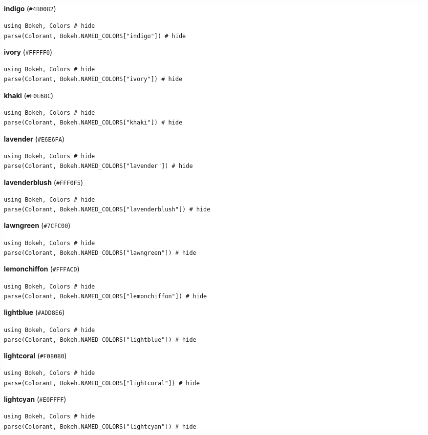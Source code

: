 **indigo** (`#4B0082`)
```@example
using Bokeh, Colors # hide
parse(Colorant, Bokeh.NAMED_COLORS["indigo"]) # hide
```

**ivory** (`#FFFFF0`)
```@example
using Bokeh, Colors # hide
parse(Colorant, Bokeh.NAMED_COLORS["ivory"]) # hide
```

**khaki** (`#F0E68C`)
```@example
using Bokeh, Colors # hide
parse(Colorant, Bokeh.NAMED_COLORS["khaki"]) # hide
```

**lavender** (`#E6E6FA`)
```@example
using Bokeh, Colors # hide
parse(Colorant, Bokeh.NAMED_COLORS["lavender"]) # hide
```

**lavenderblush** (`#FFF0F5`)
```@example
using Bokeh, Colors # hide
parse(Colorant, Bokeh.NAMED_COLORS["lavenderblush"]) # hide
```

**lawngreen** (`#7CFC00`)
```@example
using Bokeh, Colors # hide
parse(Colorant, Bokeh.NAMED_COLORS["lawngreen"]) # hide
```

**lemonchiffon** (`#FFFACD`)
```@example
using Bokeh, Colors # hide
parse(Colorant, Bokeh.NAMED_COLORS["lemonchiffon"]) # hide
```

**lightblue** (`#ADD8E6`)
```@example
using Bokeh, Colors # hide
parse(Colorant, Bokeh.NAMED_COLORS["lightblue"]) # hide
```

**lightcoral** (`#F08080`)
```@example
using Bokeh, Colors # hide
parse(Colorant, Bokeh.NAMED_COLORS["lightcoral"]) # hide
```

**lightcyan** (`#E0FFFF`)
```@example
using Bokeh, Colors # hide
parse(Colorant, Bokeh.NAMED_COLORS["lightcyan"]) # hide
```

